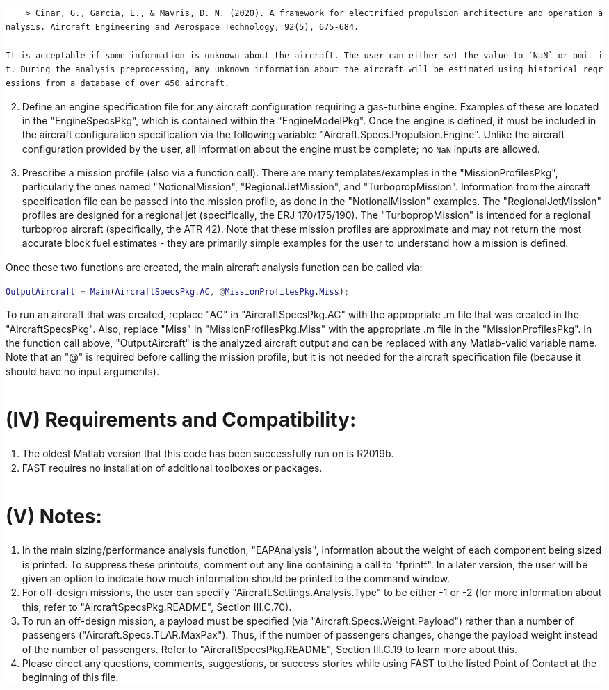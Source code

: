         > Cinar, G., Garcia, E., & Mavris, D. N. (2020). A framework for electrified propulsion architecture and operation analysis. Aircraft Engineering and Aerospace Technology, 92(5), 675-684.

    It is acceptable if some information is unknown about the aircraft. The user can either set the value to `NaN` or omit it. During the analysis preprocessing, any unknown information about the aircraft will be estimated using historical regressions from a database of over 450 aircraft.

2. Define an engine specification file for any aircraft configuration requiring a gas-turbine engine. Examples of these are located in the "EngineSpecsPkg", which is contained within the "EngineModelPkg". Once the engine is defined, it must be included in the aircraft configuration specification via the following variable: "Aircraft.Specs.Propulsion.Engine". Unlike the aircraft configuration provided by the user, all information about the engine must be complete; no `NaN` inputs are allowed.

3. Prescribe a mission profile (also via a function call). There are many templates/examples in the "MissionProfilesPkg", particularly the ones named "NotionalMission", "RegionalJetMission", and "TurbopropMission". Information from the aircraft specification file can be passed into the mission profile, as done in the "NotionalMission" examples. The "RegionalJetMission" profiles are designed for a regional jet (specifically, the ERJ 170/175/190). The "TurbopropMission" is intended for a regional turboprop aircraft (specifically, the ATR 42). Note that these mission profiles are approximate and may not return the most accurate block fuel estimates - they are primarily simple examples for the user to understand how a mission is defined.

Once these two functions are created, the main aircraft analysis function can be called via:

```matlab
OutputAircraft = Main(AircraftSpecsPkg.AC, @MissionProfilesPkg.Miss);
```

To run an aircraft that was created, replace "AC" in "AircraftSpecsPkg.AC" with the appropriate .m file that was created in the "AircraftSpecsPkg". Also, replace "Miss" in "MissionProfilesPkg.Miss" with the appropriate .m file in the "MissionProfilesPkg". In the function call above, "OutputAircraft" is the analyzed aircraft output and can be replaced with any Matlab-valid variable name. Note that an "@" is required before calling the mission profile, but it is not needed for the aircraft specification file (because it should have no input arguments).

# (IV) Requirements and Compatibility:

1. The oldest Matlab version that this code has been successfully run on is R2019b.
2. FAST requires no installation of additional toolboxes or packages. 

# (V) Notes:

1. In the main sizing/performance analysis function, "EAPAnalysis", information about the weight of each component being sized is printed. To suppress these printouts, comment out any line containing a call to "fprintf". In a later version, the user will be given an option to indicate how much information should be printed to the command window.
2. For off-design missions, the user can specify "Aircraft.Settings.Analysis.Type" to be either -1 or -2 (for more information about this, refer to "AircraftSpecsPkg.README", Section III.C.70).
3. To run an off-design mission, a payload must be specified (via "Aircraft.Specs.Weight.Payload") rather than a number of passengers ("Aircraft.Specs.TLAR.MaxPax"). Thus, if the number of passengers changes, change the payload weight instead of the number of passengers. Refer to "AircraftSpecsPkg.README", Section III.C.19 to learn more about this.
4. Please direct any questions, comments, suggestions, or success stories while using FAST to the listed Point of Contact at the beginning of this file.
